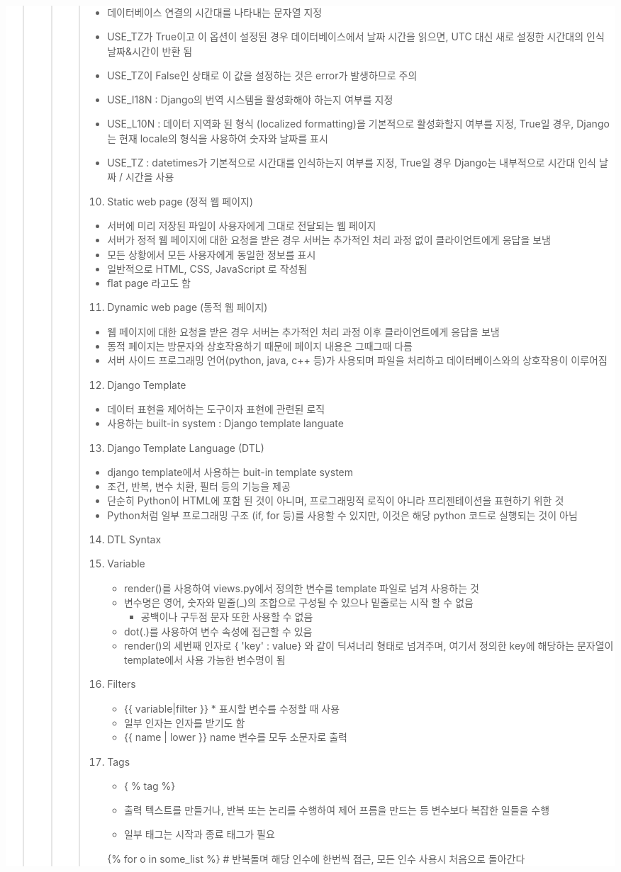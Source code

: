 > > >   * 데이터베이스 연결의 시간대를 나타내는 문자열 지정
> > >   * USE_TZ가 True이고 이 옵션이 설정된 경우 데이터베이스에서 날짜 시간을 읽으면, UTC 대신 새로 설정한 시간대의 인식 날짜&시간이 반환 됨
> > >   * USE_TZ이 False인 상태로 이 값을 설정하는 것은 error가 발생하므로 주의
> > >   * USE_I18N : Django의 번역 시스템을  활성화해야 하는지 여부를 지정
> > >   * USE_L10N : 데이터 지역화 된 형식 (localized formatting)을 기본적으로 활성화할지 여부를 지정, True일 경우, Django는 현재 locale의 형식을 사용하여 숫자와 날짜를 표시
> > >
> > >   * USE_TZ : datetimes가 기본적으로 시간대를 인식하는지 여부를 지정, True일 경우 Django는 내부적으로 시간대 인식 날짜 / 시간을 사용
> > >
> > > 10. Static web page (정적 웹 페이지)
> > >
> > >   * 서버에 미리 저장된 파일이 사용자에게 그대로 전달되는 웹 페이지
> > >   * 서버가 정적 웹 페이지에 대한 요청을 받은 경우 서버는 추가적인 처리 과정 없이 클라이언트에게 응답을 보냄
> > >    * 모든 상황에서 모든 사용자에게 동일한 정보를 표시
> > >    * 일반적으로 HTML, CSS, JavaScript 로 작성됨
> > >    * flat page 라고도 함
> > > 
> > > 11. Dynamic web page (동적 웹 페이지)
> > >
> > >   * 웹 페이지에 대한 요청을 받은 경우 서버는 추가적인 처리 과정 이후 클라이언트에게 응답을 보냄
> > >   * 동적 페이지는 방문자와 상호작용하기 때문에 페이지 내용은 그때그때 다름 
> > >    * 서버 사이드 프로그래밍 언어(python, java, c++ 등)가 사용되며 파일을 처리하고 데이터베이스와의 상호작용이 이루어짐
> > > 
> > > 12. Django Template
> > >
> > >   * 데이터 표현을 제어하는 도구이자 표현에 관련된 로직
> > >   * 사용하는 built-in system : Django template languate
> > > 
> > > 13. Django Template Language (DTL)
> > >
> > >   * django template에서 사용하는 buit-in template system
> > >   * 조건, 반복, 변수 치환, 필터 등의 기능을 제공
> > >    * 단순히 Python이 HTML에 포함 된 것이 아니며, 프로그래밍적 로직이 아니라 프리젠테이션을 표현하기 위한 것
> > >    * Python처럼 일부 프로그래밍 구조 (if, for 등)를 사용할 수 있지만, 이것은 해당 python 코드로 실행되는 것이 아님 
> > > 
> > > 14. DTL Syntax
> > >
> > >   1. Variable
> > >
> > >       * render()를 사용하여 views.py에서 정의한 변수를 template 파일로 넘겨 사용하는 것
> > >      * 변수명은 영어, 숫자와 밑줄(_)의 조합으로 구성될 수 있으나 밑줄로는 시작 할 수 없음
> > >         * 공백이나 구두점 문자 또한 사용할 수 없음
> > >       * dot(.)를 사용하여 변수 속성에 접근할 수 있음
> > >       * render()의 세번째 인자로 { 'key' : value}  와 같이 딕셔너리 형태로 넘겨주며, 여기서 정의한 key에 해당하는 문자열이 template에서 사용 가능한 변수명이 됨
> > > 
> > >    2. Filters
> > >
> > >       * {{ variable|filter }}
> > >      * 표시할 변수를 수정할 때 사용
> > >       * 일부 인자는 인자를 받기도 함
> > >       * {{ name | lower }}  name 변수를 모두 소문자로 출력
> > > 
> > >    3. Tags
> > >
> > >       * { % tag %}
> > >
> > >       * 출력 텍스트를 만들거나, 반복 또는 논리를 수행하여 제어 프름을 만드는 등 변수보다 복잡한 일들을 수행
> > >
> > >       * 일부 태그는 시작과 종료 태그가 필요
> > >
> > >         ```
> > >        {% for o in some_list %} # 반복돌며 해당 인수에 한번씩 접근, 모든 인수 사용시 처음으로 돌아간다 
> > >           <tr class="{% cycle 'row1' 'row2' %}">